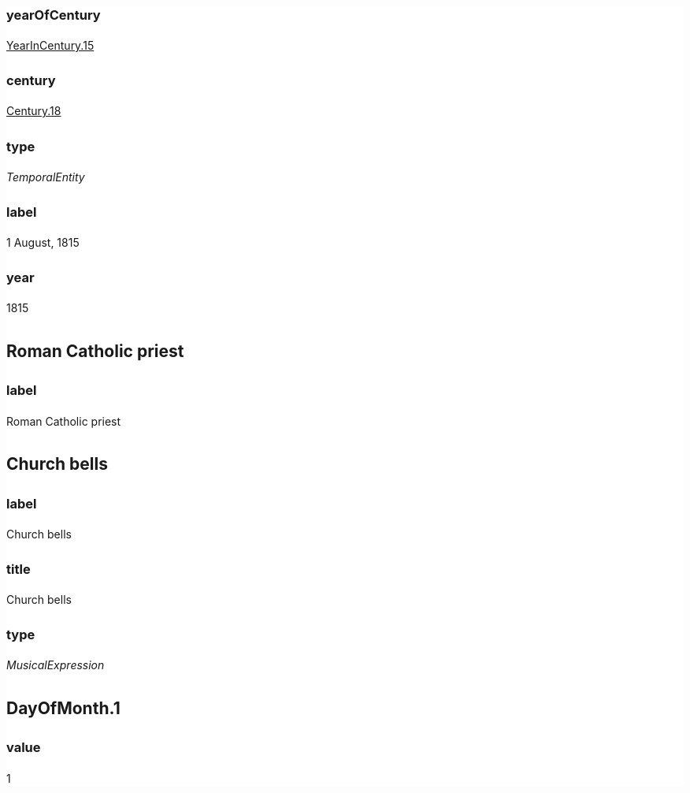 ### yearOfCentury


[YearInCentury.15](#YearInCentury.15)

### century


[Century.18](#Century.18)

### type


*TemporalEntity*

### label


1 August, 1815

### year


1815

## Roman Catholic priest

### label


Roman Catholic priest

## Church bells

### label


Church bells

### title


Church bells

### type


*MusicalExpression*

## DayOfMonth.1

### value


1
